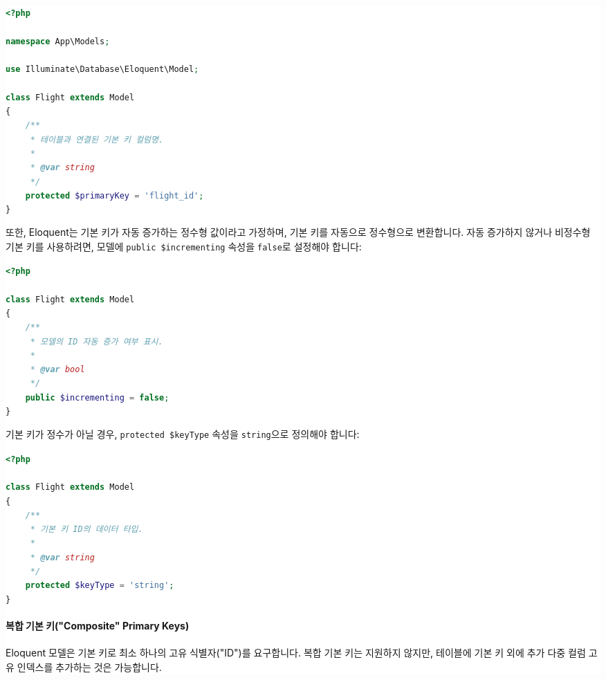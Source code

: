 ```php
<?php

namespace App\Models;

use Illuminate\Database\Eloquent\Model;

class Flight extends Model
{
    /**
     * 테이블과 연결된 기본 키 컬럼명.
     *
     * @var string
     */
    protected $primaryKey = 'flight_id';
}
```

또한, Eloquent는 기본 키가 자동 증가하는 정수형 값이라고 가정하며, 기본 키를 자동으로 정수형으로 변환합니다. 자동 증가하지 않거나 비정수형 기본 키를 사용하려면, 모델에 `public $incrementing` 속성을 `false`로 설정해야 합니다:

```php
<?php

class Flight extends Model
{
    /**
     * 모델의 ID 자동 증가 여부 표시.
     *
     * @var bool
     */
    public $incrementing = false;
}
```

기본 키가 정수가 아닐 경우, `protected $keyType` 속성을 `string`으로 정의해야 합니다:

```php
<?php

class Flight extends Model
{
    /**
     * 기본 키 ID의 데이터 타입.
     *
     * @var string
     */
    protected $keyType = 'string';
}
```

<a name="composite-primary-keys"></a>
#### 복합 기본 키("Composite" Primary Keys)

Eloquent 모델은 기본 키로 최소 하나의 고유 식별자("ID")를 요구합니다. 복합 기본 키는 지원하지 않지만, 테이블에 기본 키 외에 추가 다중 컬럼 고유 인덱스를 추가하는 것은 가능합니다.
